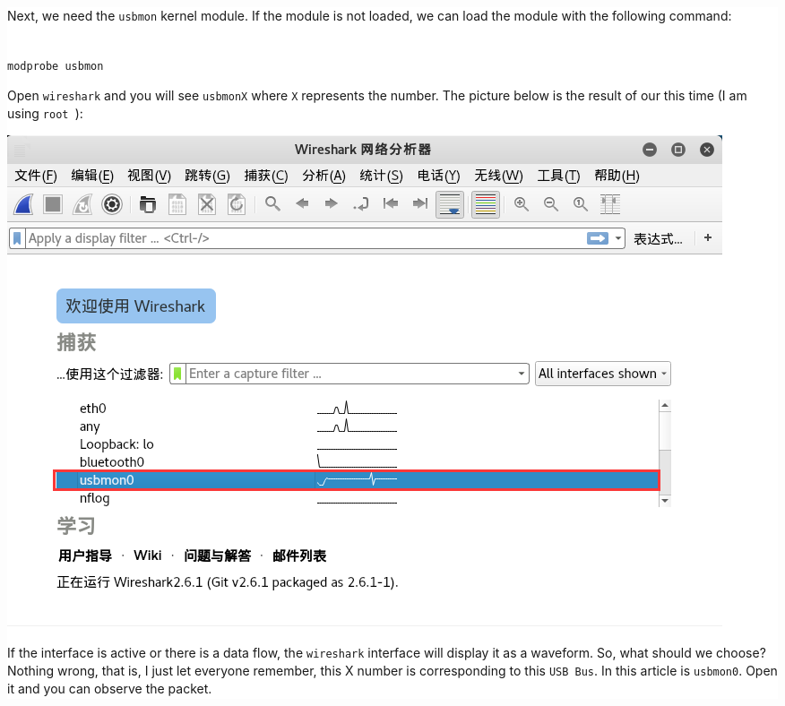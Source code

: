 

Next, we need the `usbmon` kernel module. If the module is not loaded, we can load the module with the following command:


```shell

modprobe usbmon

```



Open `wireshark` and you will see `usbmonX` where `X` represents the number. The picture below is the result of our this time (I am using `root `):


![usbmon0](./figure/usbmon0.png)



If the interface is active or there is a data flow, the `wireshark` interface will display it as a waveform. So, what should we choose? Nothing wrong, that is, I just let everyone remember, this X number is corresponding to this `USB Bus`. In this article is `usbmon0`. Open it and you can observe the packet.

